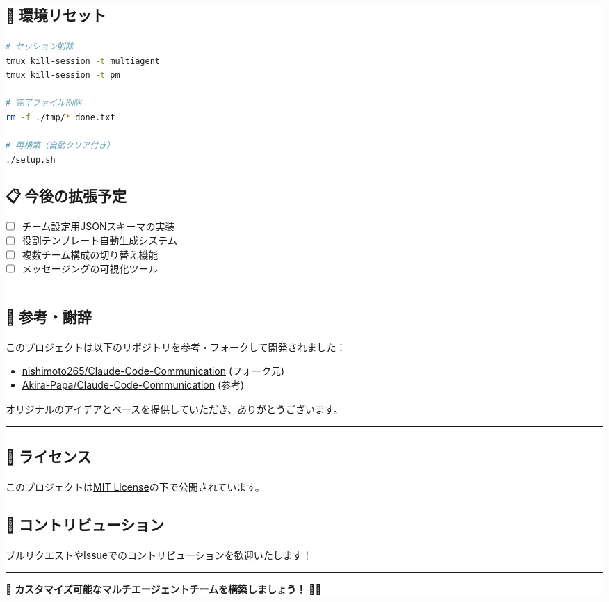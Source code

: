 ## 🔄 環境リセット

```bash
# セッション削除
tmux kill-session -t multiagent
tmux kill-session -t pm

# 完了ファイル削除
rm -f ./tmp/*_done.txt

# 再構築（自動クリア付き）
./setup.sh
```

## 📋 今後の拡張予定

- [ ] チーム設定用JSONスキーマの実装
- [ ] 役割テンプレート自動生成システム
- [ ] 複数チーム構成の切り替え機能
- [ ] メッセージングの可視化ツール

---

## 🙏 参考・謝辞

このプロジェクトは以下のリポジトリを参考・フォークして開発されました：

- [nishimoto265/Claude-Code-Communication](https://github.com/nishimoto265/Claude-Code-Communication) (フォーク元)
- [Akira-Papa/Claude-Code-Communication](https://github.com/Akira-Papa/Claude-Code-Communication) (参考)

オリジナルのアイデアとベースを提供していただき、ありがとうございます。

---

## 📄 ライセンス

このプロジェクトは[MIT License](LICENSE)の下で公開されています。

## 🤝 コントリビューション

プルリクエストやIssueでのコントリビューションを歓迎いたします！

---

🚀 **カスタマイズ可能なマルチエージェントチームを構築しましょう！** 🤖✨